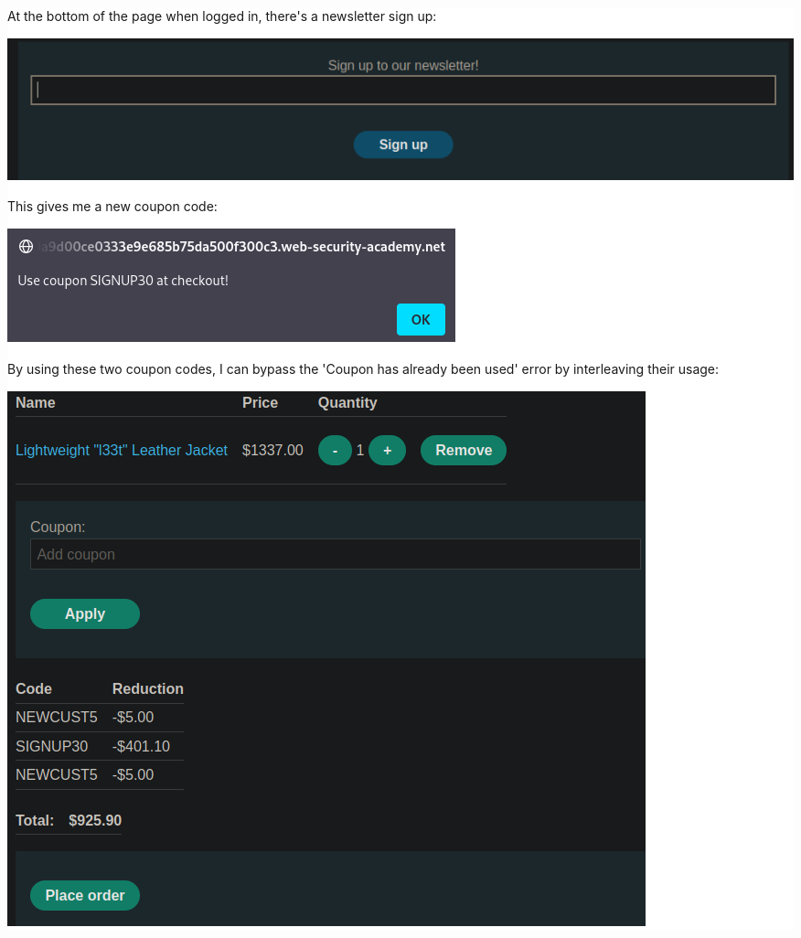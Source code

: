 At the bottom of the page when logged in, there's a newsletter sign up:

![](../../.gitbook/assets/portswigger-business-writeup-image-8.png)

This gives me a new coupon code:

![](../../.gitbook/assets/portswigger-business-writeup-image-9.png)

By using these two coupon codes, I can bypass the 'Coupon has already been used' error by interleaving their usage:

![](../../.gitbook/assets/portswigger-business-writeup-image-10.png)
